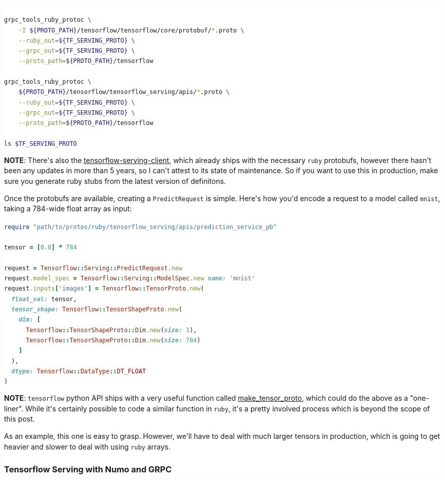 ```bash

grpc_tools_ruby_protoc \
    -I ${PROTO_PATH}/tensorflow/tensorflow/core/protobuf/*.proto \
    --ruby_out=${TF_SERVING_PROTO} \
    --grpc_out=${TF_SERVING_PROTO} \
    --proto_path=${PROTO_PATH}/tensorflow

grpc_tools_ruby_protoc \
    ${PROTO_PATH}/tensorflow/tensorflow_serving/apis/*.proto \
    --ruby_out=${TF_SERVING_PROTO} \
    --grpc_out=${TF_SERVING_PROTO} \
    --proto_path=${PROTO_PATH}/tensorflow

ls $TF_SERVING_PROTO
```

**NOTE**: There's also the [tensorflow-serving-client](https://github.com/nubbel/tensorflow_serving_client-ruby), which already ships with the necessary `ruby` protobufs, however there hasn't been any updates in more than 5 years, so I can't attest to its state of maintenance. So if you want to use this in production, make sure you generate ruby stubs from the latest version of definitons.

Once the protobufs are available, creating a `PredictRequest` is simple. Here's how you'd encode a request to a model called `mnist`, taking a 784-wide float array as input:

```ruby
require "path/to/protos/ruby/tensorflow_serving/apis/prediction_service_pb"

tensor = [0.0] * 784

request = Tensorflow::Serving::PredictRequest.new
request.model_spec = Tensorflow::Serving::ModelSpec.new name: 'mnist'
request.inputs['images'] = Tensorflow::TensorProto.new(
  float_val: tensor,
  tensor_shape: Tensorflow::TensorShapeProto.new(
    dim: [
      Tensorflow::TensorShapeProto::Dim.new(size: 1),
      Tensorflow::TensorShapeProto::Dim.new(size: 784)
    ]
  ),
  dtype: Tensorflow::DataType::DT_FLOAT
)
```

**NOTE**: `tensorflow` python API ships with a very useful function called [make_tensor_proto](https://www.tensorflow.org/api_docs/python/tf/make_tensor_proto), which could do the above as a "one-liner". While it's certainly possible to code a similar function in `ruby`, it's a pretty involved process which is beyond the scope of this post.

As an example, this one is easy to grasp. However, we'll have to deal with much larger tensors in production, which is going to get heavier and slower to deal with using `ruby` arrays.

### Tensorflow Serving with Numo and GRPC
